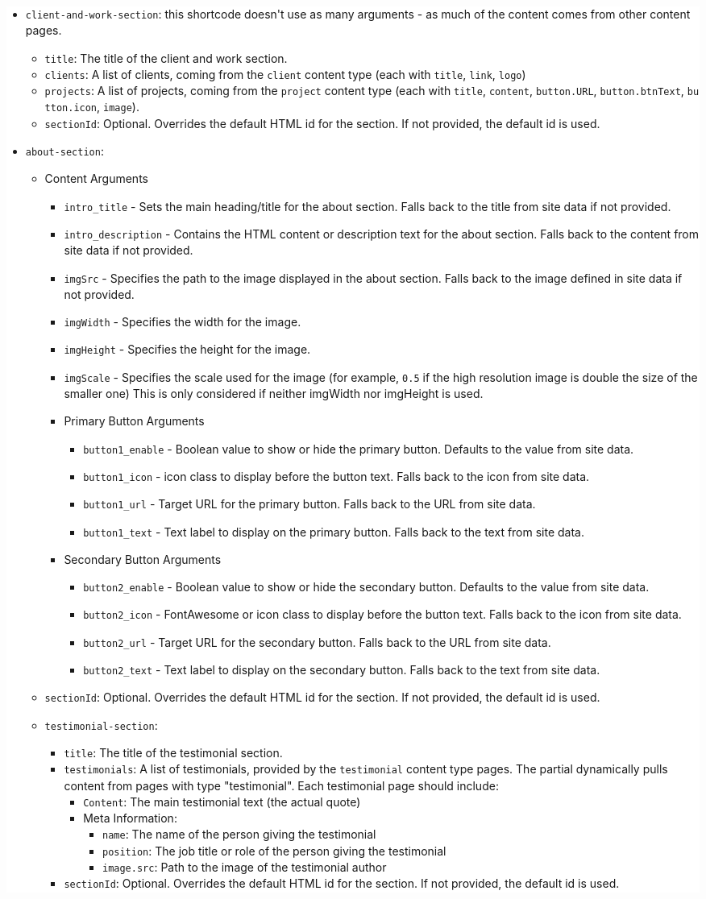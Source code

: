 - `client-and-work-section`: this shortcode doesn't use as many arguments - as much of the content comes from other content pages.
  - `title`: The title of the client and work section.
  - `clients`: A list of clients, coming from the `client` content type (each with `title`, `link`, `logo`)
  - `projects`: A list of projects, coming from the `project` content type (each with `title`, `content`, `button.URL`, `button.btnText`, `button.icon`, `image`).
  - `sectionId`: Optional. Overrides the default HTML id for the section. If not provided, the default id is used.

- `about-section`:
  - Content Arguments
    - `intro_title` - Sets the main heading/title for the about section. Falls back to the title from site data if not provided.

    - `intro_description` - Contains the HTML content or description text for the about section. Falls back to the content from site data if not provided.

    - `imgSrc` - Specifies the path to the image displayed in the about section. Falls back to the image defined in site data if not provided.

    - `imgWidth` - Specifies the width for the image.

    - `imgHeight` - Specifies the height for the image.

    - `imgScale` - Specifies the scale used for the image (for example, `0.5` if the high resolution image is double the size of the smaller one) This is only considered if neither imgWidth nor imgHeight is used.

    - Primary Button Arguments
      - `button1_enable` - Boolean value to show or hide the primary button. Defaults to the value from site data.

      - `button1_icon` - icon class to display before the button text. Falls back to the icon from site data.

      - `button1_url` - Target URL for the primary button. Falls back to the URL from site data.

      - `button1_text` - Text label to display on the primary button. Falls back to the text from site data.

    - Secondary Button Arguments
      - `button2_enable` - Boolean value to show or hide the secondary button. Defaults to the value from site data.

      - `button2_icon` - FontAwesome or icon class to display before the button text. Falls back to the icon from site data.

      - `button2_url` - Target URL for the secondary button. Falls back to the URL from site data.

      - `button2_text` - Text label to display on the secondary button. Falls back to the text from site data.

  - `sectionId`: Optional. Overrides the default HTML id for the section. If not provided, the default id is used.

  - `testimonial-section`:
    - `title`: The title of the testimonial section.
    - `testimonials`: A list of testimonials, provided by the `testimonial` content type pages. The partial dynamically pulls content from pages with type "testimonial". Each testimonial page should include:
      - `Content`: The main testimonial text (the actual quote)
      - Meta Information:
        - `name`: The name of the person giving the testimonial
        - `position`: The job title or role of the person giving the testimonial
        - `image.src`: Path to the image of the testimonial author
    - `sectionId`: Optional. Overrides the default HTML id for the section. If not provided, the default id is used.
